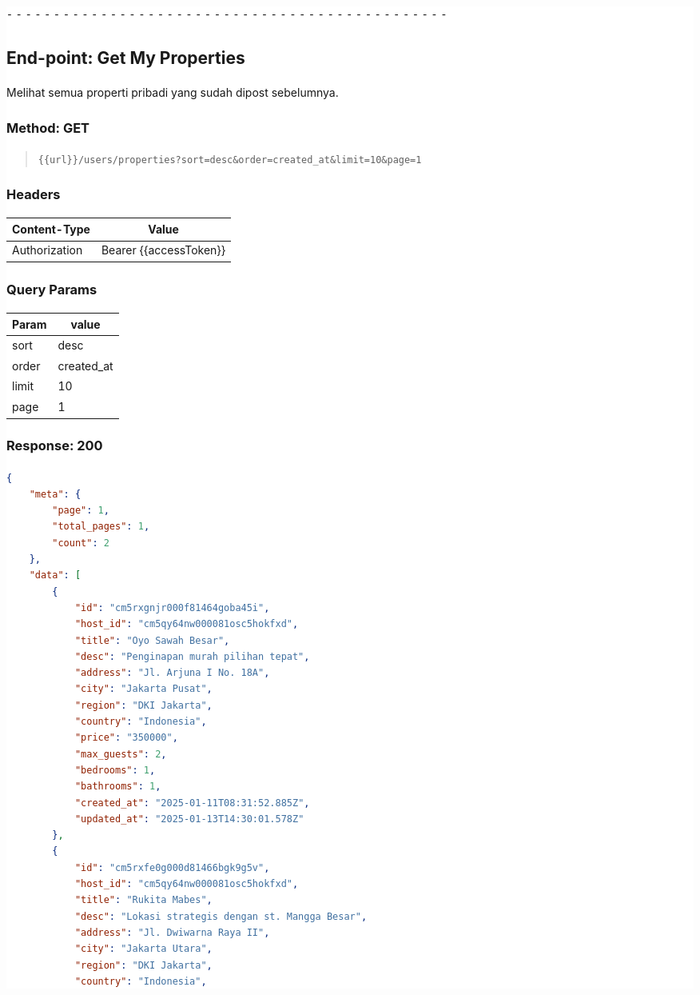 
⁃ ⁃ ⁃ ⁃ ⁃ ⁃ ⁃ ⁃ ⁃ ⁃ ⁃ ⁃ ⁃ ⁃ ⁃ ⁃ ⁃ ⁃ ⁃ ⁃ ⁃ ⁃ ⁃ ⁃ ⁃ ⁃ ⁃ ⁃ ⁃ ⁃ ⁃ ⁃ ⁃ ⁃ ⁃ ⁃ ⁃ ⁃ ⁃ ⁃ ⁃ ⁃ ⁃ ⁃ ⁃ ⁃ ⁃

## End-point: Get My Properties
Melihat semua properti pribadi yang sudah dipost sebelumnya.
### Method: GET
>```
>{{url}}/users/properties?sort=desc&order=created_at&limit=10&page=1
>```
### Headers

|Content-Type|Value|
|---|---|
|Authorization|Bearer {{accessToken}}|


### Query Params

|Param|value|
|---|---|
|sort|desc|
|order|created_at|
|limit|10|
|page|1|


### Response: 200
```json
{
    "meta": {
        "page": 1,
        "total_pages": 1,
        "count": 2
    },
    "data": [
        {
            "id": "cm5rxgnjr000f81464goba45i",
            "host_id": "cm5qy64nw000081osc5hokfxd",
            "title": "Oyo Sawah Besar",
            "desc": "Penginapan murah pilihan tepat",
            "address": "Jl. Arjuna I No. 18A",
            "city": "Jakarta Pusat",
            "region": "DKI Jakarta",
            "country": "Indonesia",
            "price": "350000",
            "max_guests": 2,
            "bedrooms": 1,
            "bathrooms": 1,
            "created_at": "2025-01-11T08:31:52.885Z",
            "updated_at": "2025-01-13T14:30:01.578Z"
        },
        {
            "id": "cm5rxfe0g000d81466bgk9g5v",
            "host_id": "cm5qy64nw000081osc5hokfxd",
            "title": "Rukita Mabes",
            "desc": "Lokasi strategis dengan st. Mangga Besar",
            "address": "Jl. Dwiwarna Raya II",
            "city": "Jakarta Utara",
            "region": "DKI Jakarta",
            "country": "Indonesia",
```